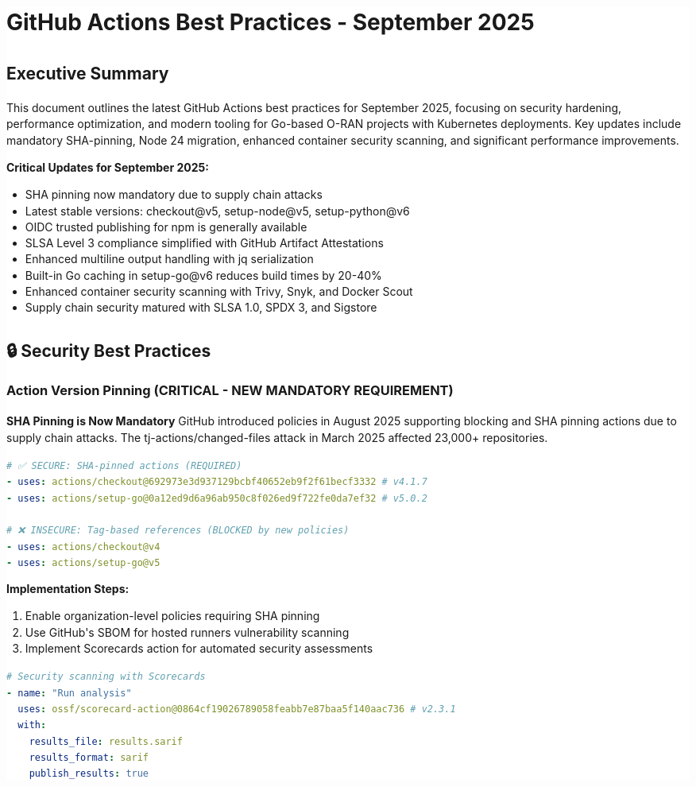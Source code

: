 # GitHub Actions Best Practices - September 2025

## Executive Summary

This document outlines the latest GitHub Actions best practices for September 2025, focusing on security hardening, performance optimization, and modern tooling for Go-based O-RAN projects with Kubernetes deployments. Key updates include mandatory SHA-pinning, Node 24 migration, enhanced container security scanning, and significant performance improvements.

**Critical Updates for September 2025:**
- SHA pinning now mandatory due to supply chain attacks
- Latest stable versions: checkout@v5, setup-node@v5, setup-python@v6
- OIDC trusted publishing for npm is generally available
- SLSA Level 3 compliance simplified with GitHub Artifact Attestations
- Enhanced multiline output handling with jq serialization
- Built-in Go caching in setup-go@v6 reduces build times by 20-40%
- Enhanced container security scanning with Trivy, Snyk, and Docker Scout
- Supply chain security matured with SLSA 1.0, SPDX 3, and Sigstore

## 🔒 Security Best Practices

### Action Version Pinning (CRITICAL - NEW MANDATORY REQUIREMENT)

**SHA Pinning is Now Mandatory**
GitHub introduced policies in August 2025 supporting blocking and SHA pinning actions due to supply chain attacks. The tj-actions/changed-files attack in March 2025 affected 23,000+ repositories.

```yaml
# ✅ SECURE: SHA-pinned actions (REQUIRED)
- uses: actions/checkout@692973e3d937129bcbf40652eb9f2f61becf3332 # v4.1.7
- uses: actions/setup-go@0a12ed9d6a96ab950c8f026ed9f722fe0da7ef32 # v5.0.2

# ❌ INSECURE: Tag-based references (BLOCKED by new policies)
- uses: actions/checkout@v4
- uses: actions/setup-go@v5
```

**Implementation Steps:**
1. Enable organization-level policies requiring SHA pinning
2. Use GitHub's SBOM for hosted runners vulnerability scanning
3. Implement Scorecards action for automated security assessments

```yaml
# Security scanning with Scorecards
- name: "Run analysis"
  uses: ossf/scorecard-action@0864cf19026789058feabb7e87baa5f140aac736 # v2.3.1
  with:
    results_file: results.sarif
    results_format: sarif
    publish_results: true
```
